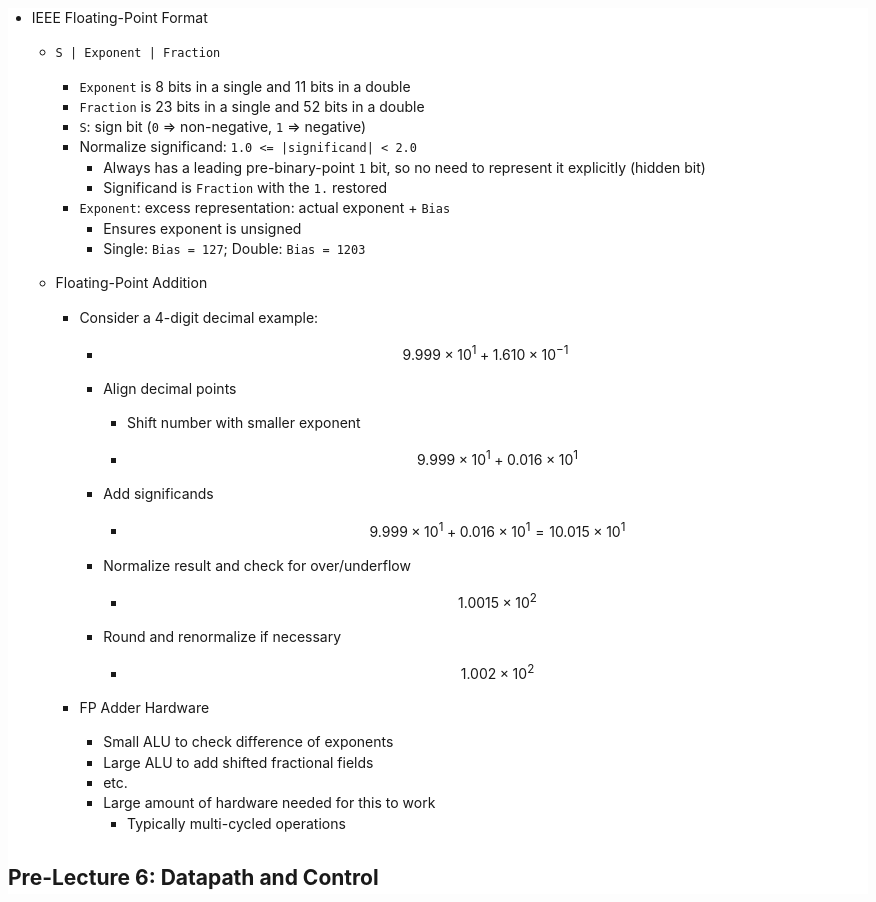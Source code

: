 - IEEE Floating-Point Format

  - `S | Exponent | Fraction`

    - `Exponent` is 8 bits in a single and 11 bits in a double
    - `Fraction` is 23 bits in a single and 52 bits in a double
    - `S`: sign bit (`0` => non-negative, `1` => negative)
    - Normalize significand: `1.0 <= |significand| < 2.0`
      - Always has a leading pre-binary-point `1` bit, so no need to represent it explicitly (hidden bit)
      - Significand is `Fraction` with the `1.` restored
    - `Exponent`: excess representation: actual exponent + `Bias`
      - Ensures exponent is unsigned
      - Single: `Bias = 127`; Double: `Bias = 1203`

  - Floating-Point Addition

    - Consider a 4-digit decimal example:

      - $$
        9.999\times10^1+1.610\times10^{-1}
        $$

      - Align decimal points

        - Shift number with smaller exponent

        - $$
          9.999\times10^1+0.016\times10^1
          $$

      - Add significands

        - $$
          9.999\times10^1+0.016\times10^1=10.015\times10^1
          $$

      - Normalize result and check for over/underflow

        - $$
          1.0015\times10^2
          $$

      - Round and renormalize if necessary

        - $$
          1.002\times10^2
          $$

    - FP Adder Hardware

      - Small ALU to check difference of exponents
      - Large ALU to add shifted fractional fields
      - etc.
      - Large amount of hardware needed for this to work
        - Typically multi-cycled operations



## Pre-Lecture 6: Datapath and Control
